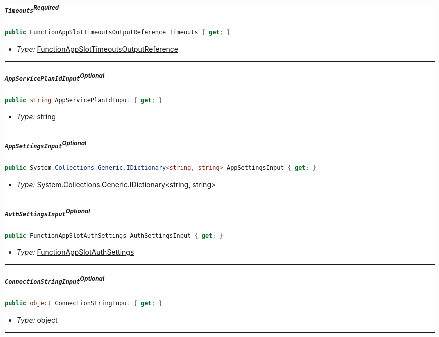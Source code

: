 ##### `Timeouts`<sup>Required</sup> <a name="Timeouts" id="@cdktf/provider-azurerm.functionAppSlot.FunctionAppSlot.property.timeouts"></a>

```csharp
public FunctionAppSlotTimeoutsOutputReference Timeouts { get; }
```

- *Type:* <a href="#@cdktf/provider-azurerm.functionAppSlot.FunctionAppSlotTimeoutsOutputReference">FunctionAppSlotTimeoutsOutputReference</a>

---

##### `AppServicePlanIdInput`<sup>Optional</sup> <a name="AppServicePlanIdInput" id="@cdktf/provider-azurerm.functionAppSlot.FunctionAppSlot.property.appServicePlanIdInput"></a>

```csharp
public string AppServicePlanIdInput { get; }
```

- *Type:* string

---

##### `AppSettingsInput`<sup>Optional</sup> <a name="AppSettingsInput" id="@cdktf/provider-azurerm.functionAppSlot.FunctionAppSlot.property.appSettingsInput"></a>

```csharp
public System.Collections.Generic.IDictionary<string, string> AppSettingsInput { get; }
```

- *Type:* System.Collections.Generic.IDictionary<string, string>

---

##### `AuthSettingsInput`<sup>Optional</sup> <a name="AuthSettingsInput" id="@cdktf/provider-azurerm.functionAppSlot.FunctionAppSlot.property.authSettingsInput"></a>

```csharp
public FunctionAppSlotAuthSettings AuthSettingsInput { get; }
```

- *Type:* <a href="#@cdktf/provider-azurerm.functionAppSlot.FunctionAppSlotAuthSettings">FunctionAppSlotAuthSettings</a>

---

##### `ConnectionStringInput`<sup>Optional</sup> <a name="ConnectionStringInput" id="@cdktf/provider-azurerm.functionAppSlot.FunctionAppSlot.property.connectionStringInput"></a>

```csharp
public object ConnectionStringInput { get; }
```

- *Type:* object

---